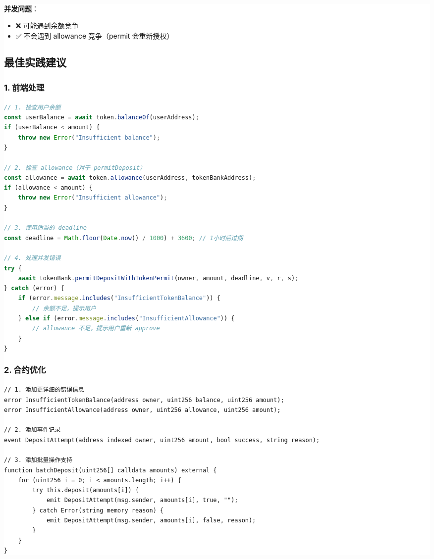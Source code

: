 **并发问题**：
- ❌ 可能遇到余额竞争
- ✅ 不会遇到 allowance 竞争（permit 会重新授权）

## 最佳实践建议

### 1. 前端处理

```javascript
// 1. 检查用户余额
const userBalance = await token.balanceOf(userAddress);
if (userBalance < amount) {
    throw new Error("Insufficient balance");
}

// 2. 检查 allowance（对于 permitDeposit）
const allowance = await token.allowance(userAddress, tokenBankAddress);
if (allowance < amount) {
    throw new Error("Insufficient allowance");
}

// 3. 使用适当的 deadline
const deadline = Math.floor(Date.now() / 1000) + 3600; // 1小时后过期

// 4. 处理并发错误
try {
    await tokenBank.permitDepositWithTokenPermit(owner, amount, deadline, v, r, s);
} catch (error) {
    if (error.message.includes("InsufficientTokenBalance")) {
        // 余额不足，提示用户
    } else if (error.message.includes("InsufficientAllowance")) {
        // allowance 不足，提示用户重新 approve
    }
}
```

### 2. 合约优化

```solidity
// 1. 添加更详细的错误信息
error InsufficientTokenBalance(address owner, uint256 balance, uint256 amount);
error InsufficientAllowance(address owner, uint256 allowance, uint256 amount);

// 2. 添加事件记录
event DepositAttempt(address indexed owner, uint256 amount, bool success, string reason);

// 3. 添加批量操作支持
function batchDeposit(uint256[] calldata amounts) external {
    for (uint256 i = 0; i < amounts.length; i++) {
        try this.deposit(amounts[i]) {
            emit DepositAttempt(msg.sender, amounts[i], true, "");
        } catch Error(string memory reason) {
            emit DepositAttempt(msg.sender, amounts[i], false, reason);
        }
    }
}
```
